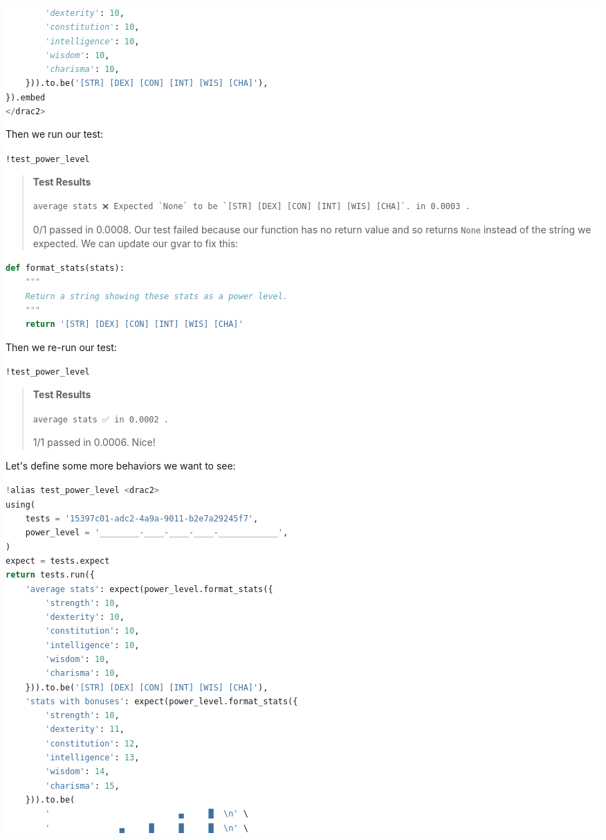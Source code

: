 ```python
        'dexterity': 10,
        'constitution': 10,
        'intelligence': 10,
        'wisdom': 10,
        'charisma': 10,
    })).to.be('[STR] [DEX] [CON] [INT] [WIS] [CHA]'),
}).embed
</drac2>
```
Then we run our test:
```
!test_power_level
```
> **Test Results**
> ```
> average stats ❌ Expected `None` to be `[STR] [DEX] [CON] [INT] [WIS] [CHA]`. in 0.0003 .
> ```
> 0/1 passed in 0.0008.
Our test failed because our function has no return value and so returns `None` instead of the string we expected. We can update our gvar to fix this:
```python
def format_stats(stats):
    """
    Return a string showing these stats as a power level.
    """
    return '[STR] [DEX] [CON] [INT] [WIS] [CHA]'
```
Then we re-run our test:
```
!test_power_level
```
> **Test Results**
> ```
> average stats ✅ in 0.0002 .
> ```
> 1/1 passed in 0.0006.
Nice!

Let's define some more behaviors we want to see:
```python
!alias test_power_level <drac2>
using(
    tests = '15397c01-adc2-4a9a-9011-b2e7a29245f7',
    power_level = '________-____-____-____-____________',
)
expect = tests.expect
return tests.run({
    'average stats': expect(power_level.format_stats({
        'strength': 10,
        'dexterity': 10,
        'constitution': 10,
        'intelligence': 10,
        'wisdom': 10,
        'charisma': 10,
    })).to.be('[STR] [DEX] [CON] [INT] [WIS] [CHA]'),
    'stats with bonuses': expect(power_level.format_stats({
        'strength': 10,
        'dexterity': 11,
        'constitution': 12,
        'intelligence': 13,
        'wisdom': 14,
        'charisma': 15,
    })).to.be(
        '                          ▄     █  \n' \
        '              ▄     █     █     █  \n' \
```